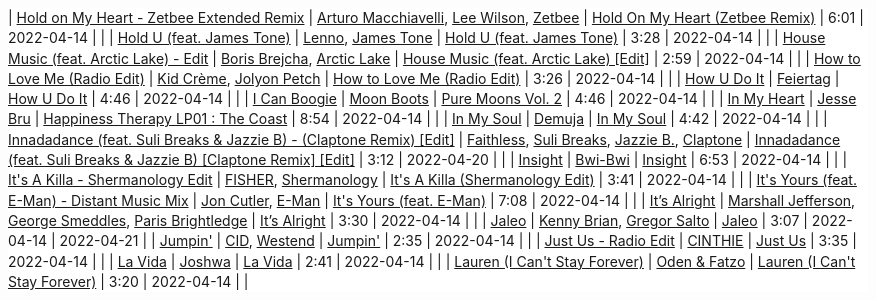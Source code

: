 | [Hold on My Heart \- Zetbee Extended Remix](https://open.spotify.com/track/6xmiqFdYeWrRVwy4yqcqFm) | [Arturo Macchiavelli](https://open.spotify.com/artist/3CvncNwuUuYrEibiDhp7rk), [Lee Wilson](https://open.spotify.com/artist/0kgsfMP7coSEX8bwUQVivr), [Zetbee](https://open.spotify.com/artist/7ju7u4UaASOSjl2Vm53ulN) | [Hold On My Heart \(Zetbee Remix\)](https://open.spotify.com/album/7GLSltrywD7qoKjcCY5h0P) | 6:01 | 2022-04-14 |  |
| [Hold U \(feat\. James Tone\)](https://open.spotify.com/track/77iqZEJZEMZLt07rtpAnUw) | [Lenno](https://open.spotify.com/artist/4IRw3ME1D0lYOyFyXAjDv7), [James Tone](https://open.spotify.com/artist/5s5zRZUXDZnNcqVdWlHDkC) | [Hold U \(feat\. James Tone\)](https://open.spotify.com/album/2Ej6MtS04Rpyr66M3dnxiB) | 3:28 | 2022-04-14 |  |
| [House Music \(feat\. Arctic Lake\) \- Edit](https://open.spotify.com/track/3aAgQEbQUFMhXqk9fz3fcK) | [Boris Brejcha](https://open.spotify.com/artist/6caPJFLv1wesmM7gwK1ACy), [Arctic Lake](https://open.spotify.com/artist/0IEPb9ily3E5IAYMSkwtQ6) | [House Music \(feat\. Arctic Lake\) \[Edit\]](https://open.spotify.com/album/3nB4U7gdNErhJHY3v10NMr) | 2:59 | 2022-04-14 |  |
| [How to Love Me \(Radio Edit\)](https://open.spotify.com/track/33yLfDxtmgi70gg8ltHOPL) | [Kid Crème](https://open.spotify.com/artist/21LRoheW1z49N5d52wlQ5X), [Jolyon Petch](https://open.spotify.com/artist/00Ja3YjvU4DYCHWt6cPs42) | [How to Love Me \(Radio Edit\)](https://open.spotify.com/album/17Lx08RPG0m3c28f21H2eB) | 3:26 | 2022-04-14 |  |
| [How U Do It](https://open.spotify.com/track/7dl5jIAxtO0Ix0e40PcjfJ) | [Feiertag](https://open.spotify.com/artist/1GLnhRhNDXOofP7IlDxT5q) | [How U Do It](https://open.spotify.com/album/5dXd1Tk9Ih35K6X98aaQrL) | 4:46 | 2022-04-14 |  |
| [I Can Boogie](https://open.spotify.com/track/2ozkaxd6uFj0dKhHJUxurx) | [Moon Boots](https://open.spotify.com/artist/3cIXmCH7iNcslTbwrwS7zy) | [Pure Moons Vol\. 2](https://open.spotify.com/album/1rZVQxrdRpW4KYrGfUl2x8) | 4:46 | 2022-04-14 |  |
| [In My Heart](https://open.spotify.com/track/0YvqZxNJYloBhCZy51lLrd) | [Jesse Bru](https://open.spotify.com/artist/3TQ2taKTip3uFICbu5aIJq) | [Happiness Therapy LP01 : The Coast](https://open.spotify.com/album/4rde1PzuPvIf5kwBRuIFyW) | 8:54 | 2022-04-14 |  |
| [In My Soul](https://open.spotify.com/track/1JlBLihKGyUccTPallnKj6) | [Demuja](https://open.spotify.com/artist/1LfqhJiCiHfVzrBOVaBXc1) | [In My Soul](https://open.spotify.com/album/5qGTRXeMm43C7brMe0TdNl) | 4:42 | 2022-04-14 |  |
| [Innadadance \(feat\. Suli Breaks & Jazzie B\) \- \(Claptone Remix\) \[Edit\]](https://open.spotify.com/track/5sbwAHGWXe6HHRKFSmHvbT) | [Faithless](https://open.spotify.com/artist/5T4UKHhr4HGIC0VzdZQtAE), [Suli Breaks](https://open.spotify.com/artist/5XnwG6JFrOMlVGOZfy54ck), [Jazzie B.](https://open.spotify.com/artist/2Bohv14bNCQi67Ft5pWI0g), [Claptone](https://open.spotify.com/artist/4mncDFjVLUa3s025Tct3Ry) | [Innadadance \(feat\. Suli Breaks & Jazzie B\) \[Claptone Remix\] \[Edit\]](https://open.spotify.com/album/1E1jvUucYk9MeZLpuuMSrL) | 3:12 | 2022-04-20 |  |
| [Insight](https://open.spotify.com/track/0xMb4W2SZeHpzzyxz9rID2) | [Bwi\-Bwi](https://open.spotify.com/artist/6nibSpN3AnF0paj7POwS7h) | [Insight](https://open.spotify.com/album/54plo17ubysAyjHQbOPPHF) | 6:53 | 2022-04-14 |  |
| [It's A Killa \- Shermanology Edit](https://open.spotify.com/track/46Ev3TqSeRhxWku5Mi4sQJ) | [FISHER](https://open.spotify.com/artist/1VJ0briNOlXRtJUAzoUJdt), [Shermanology](https://open.spotify.com/artist/4Siyzg8kWayQfPQsPSl6JI) | [It's A Killa \(Shermanology Edit\)](https://open.spotify.com/album/0Jpf5CNcJnn5KH5MU1h8tz) | 3:41 | 2022-04-14 |  |
| [It's Yours \(feat\. E\-Man\) \- Distant Music Mix](https://open.spotify.com/track/4XNh03XZOu9CY0VjGGsrrU) | [Jon Cutler](https://open.spotify.com/artist/6vmRl3VuXiU126ssJufx2Z), [E\-Man](https://open.spotify.com/artist/7pJ2OuS57Yaj77slBPquK8) | [It's Yours \(feat\. E\-Man\)](https://open.spotify.com/album/3m6ac9sOIu7OIOYdJQI1UK) | 7:08 | 2022-04-14 |  |
| [It’s Alright](https://open.spotify.com/track/3yilgLESv6zoBnGPsRM7Qh) | [Marshall Jefferson](https://open.spotify.com/artist/2Di8r9df6xjyj6CVOqbGVz), [George Smeddles](https://open.spotify.com/artist/5HT6hDqzq0B7EFlokN0hK2), [Paris Brightledge](https://open.spotify.com/artist/0qYaFWcuXTF2AsQ49N6Kul) | [It’s Alright](https://open.spotify.com/album/6iFgMXDNtmp5byEle3guZg) | 3:30 | 2022-04-14 |  |
| [Jaleo](https://open.spotify.com/track/1YcBeCPxCdPCxXOrWJEiwm) | [Kenny Brian](https://open.spotify.com/artist/11Wf5ZORjHp2zPQxbRTyKc), [Gregor Salto](https://open.spotify.com/artist/0l59CBSPDfKBXlyHya0pew) | [Jaleo](https://open.spotify.com/album/1ZdmmuqN2FXZrSvR4bvu0C) | 3:07 | 2022-04-14 | 2022-04-21 |
| [Jumpin'](https://open.spotify.com/track/7tqS7Ywfkz6zVy3aWzip0W) | [CID](https://open.spotify.com/artist/4FCzCS0KEgb0rgySWINItO), [Westend](https://open.spotify.com/artist/4epc3Bd0DOBA0kDywkRAsu) | [Jumpin'](https://open.spotify.com/album/0HkIYDIdHJCSQYl8xJeZlu) | 2:35 | 2022-04-14 |  |
| [Just Us \- Radio Edit](https://open.spotify.com/track/63GyZaNNNigHM47t7eaGzA) | [CINTHIE](https://open.spotify.com/artist/764H8zG8sTf5FPHWHW5bvh) | [Just Us](https://open.spotify.com/album/0sRdvqJBu6iFNtwaW7ORIk) | 3:35 | 2022-04-14 |  |
| [La Vida](https://open.spotify.com/track/1gW6EOhbHSn6nFug3zpyHK) | [Joshwa](https://open.spotify.com/artist/1PzAgFVk9v8cxn9flrqrv5) | [La Vida](https://open.spotify.com/album/0wu9h1BxsSopqw244jO0U4) | 2:41 | 2022-04-14 |  |
| [Lauren \(I Can't Stay Forever\)](https://open.spotify.com/track/33tYADyL2aZctrvR59K1bQ) | [Oden & Fatzo](https://open.spotify.com/artist/2YEnrpAWWaNRFumgde1lLH) | [Lauren \(I Can't Stay Forever\)](https://open.spotify.com/album/3L1NLn5rcrmV4uVqgaoTI7) | 3:20 | 2022-04-14 |  |